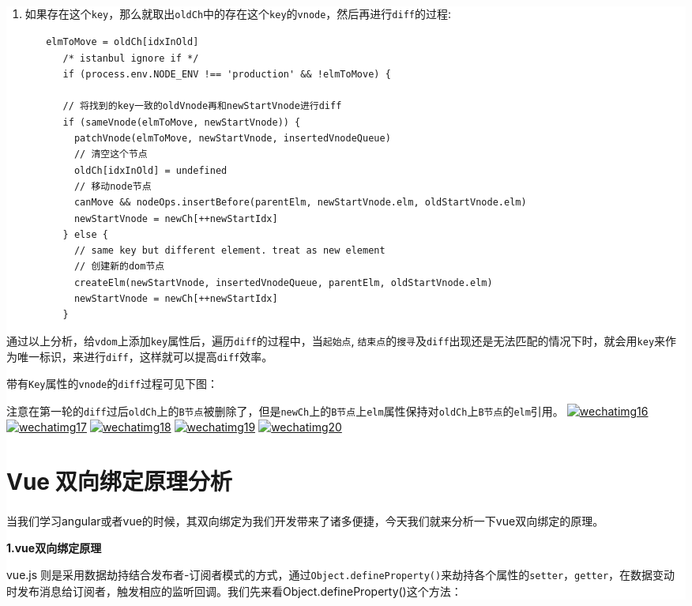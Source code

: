 1. 如果存在这个`key`，那么就取出`oldCh`中的存在这个`key`的`vnode`，然后再进行`diff`的过程:

```
       elmToMove = oldCh[idxInOld]
          /* istanbul ignore if */
          if (process.env.NODE_ENV !== 'production' && !elmToMove) {
          
          // 将找到的key一致的oldVnode再和newStartVnode进行diff
          if (sameVnode(elmToMove, newStartVnode)) {
            patchVnode(elmToMove, newStartVnode, insertedVnodeQueue)
            // 清空这个节点
            oldCh[idxInOld] = undefined
            // 移动node节点
            canMove && nodeOps.insertBefore(parentElm, newStartVnode.elm, oldStartVnode.elm)
            newStartVnode = newCh[++newStartIdx]
          } else {
            // same key but different element. treat as new element
            // 创建新的dom节点
            createElm(newStartVnode, insertedVnodeQueue, parentElm, oldStartVnode.elm)
            newStartVnode = newCh[++newStartIdx]
          }
```

通过以上分析，给`vdom`上添加`key`属性后，遍历`diff`的过程中，当`起始点`, `结束点`的`搜寻`及`diff`出现还是无法匹配的情况下时，就会用`key`来作为唯一标识，来进行`diff`，这样就可以提高`diff`效率。

带有`Key`属性的`vnode`的`diff`过程可见下图：

注意在第一轮的`diff`过后`oldCh`上的`B节点`被删除了，但是`newCh`上的`B节点`上`elm`属性保持对`oldCh`上`B节点`的`elm`引用。
[![wechatimg16](https://user-images.githubusercontent.com/9695264/27948508-a2a583de-632c-11e7-8d96-e481b5b96dd1.jpeg)](https://user-images.githubusercontent.com/9695264/27948508-a2a583de-632c-11e7-8d96-e481b5b96dd1.jpeg)
[![wechatimg17](https://user-images.githubusercontent.com/9695264/27948706-61acfda2-632d-11e7-9b6d-ff4691059767.jpeg)](https://user-images.githubusercontent.com/9695264/27948706-61acfda2-632d-11e7-9b6d-ff4691059767.jpeg)
[![wechatimg18](https://user-images.githubusercontent.com/9695264/27948716-6984b524-632d-11e7-9017-e08cec1e4388.jpeg)](https://user-images.githubusercontent.com/9695264/27948716-6984b524-632d-11e7-9017-e08cec1e4388.jpeg)
[![wechatimg19](https://user-images.githubusercontent.com/9695264/27948726-71d7cf0e-632d-11e7-8415-202607af560d.jpeg)](https://user-images.githubusercontent.com/9695264/27948726-71d7cf0e-632d-11e7-8415-202607af560d.jpeg)
[![wechatimg20](https://user-images.githubusercontent.com/9695264/27948742-7dbc0114-632d-11e7-9ff9-b8a1a3f88eb3.jpeg)](https://user-images.githubusercontent.com/9695264/27948742-7dbc0114-632d-11e7-9ff9-b8a1a3f88eb3.jpeg)



# Vue 双向绑定原理分析

当我们学习angular或者vue的时候，其双向绑定为我们开发带来了诸多便捷，今天我们就来分析一下vue双向绑定的原理。

**1.vue双向绑定原理**

vue.js 则是采用数据劫持结合发布者-订阅者模式的方式，通过`Object.defineProperty()`来劫持各个属性的`setter`，`getter`，在数据变动时发布消息给订阅者，触发相应的监听回调。我们先来看Object.defineProperty()这个方法：
